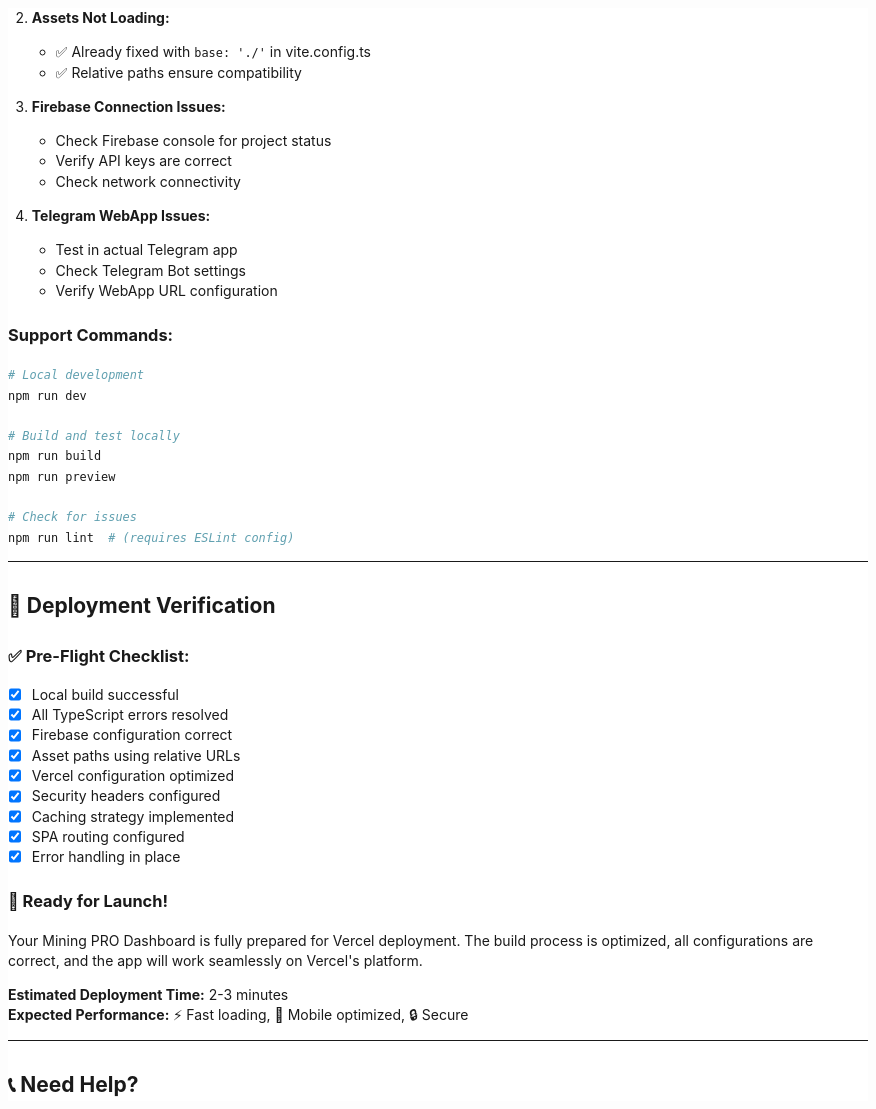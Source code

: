 2. **Assets Not Loading:**
   - ✅ Already fixed with `base: './'` in vite.config.ts
   - ✅ Relative paths ensure compatibility

3. **Firebase Connection Issues:**
   - Check Firebase console for project status
   - Verify API keys are correct
   - Check network connectivity

4. **Telegram WebApp Issues:**
   - Test in actual Telegram app
   - Check Telegram Bot settings
   - Verify WebApp URL configuration

### **Support Commands:**
```bash
# Local development
npm run dev

# Build and test locally
npm run build
npm run preview

# Check for issues
npm run lint  # (requires ESLint config)
```

---

## 🎯 **Deployment Verification**

### **✅ Pre-Flight Checklist:**
- [x] Local build successful
- [x] All TypeScript errors resolved
- [x] Firebase configuration correct
- [x] Asset paths using relative URLs
- [x] Vercel configuration optimized
- [x] Security headers configured
- [x] Caching strategy implemented
- [x] SPA routing configured
- [x] Error handling in place

### **🚀 Ready for Launch!**

Your Mining PRO Dashboard is fully prepared for Vercel deployment. The build process is optimized, all configurations are correct, and the app will work seamlessly on Vercel's platform.

**Estimated Deployment Time:** 2-3 minutes  
**Expected Performance:** ⚡ Fast loading, 📱 Mobile optimized, 🔒 Secure

---

## 📞 **Need Help?**
